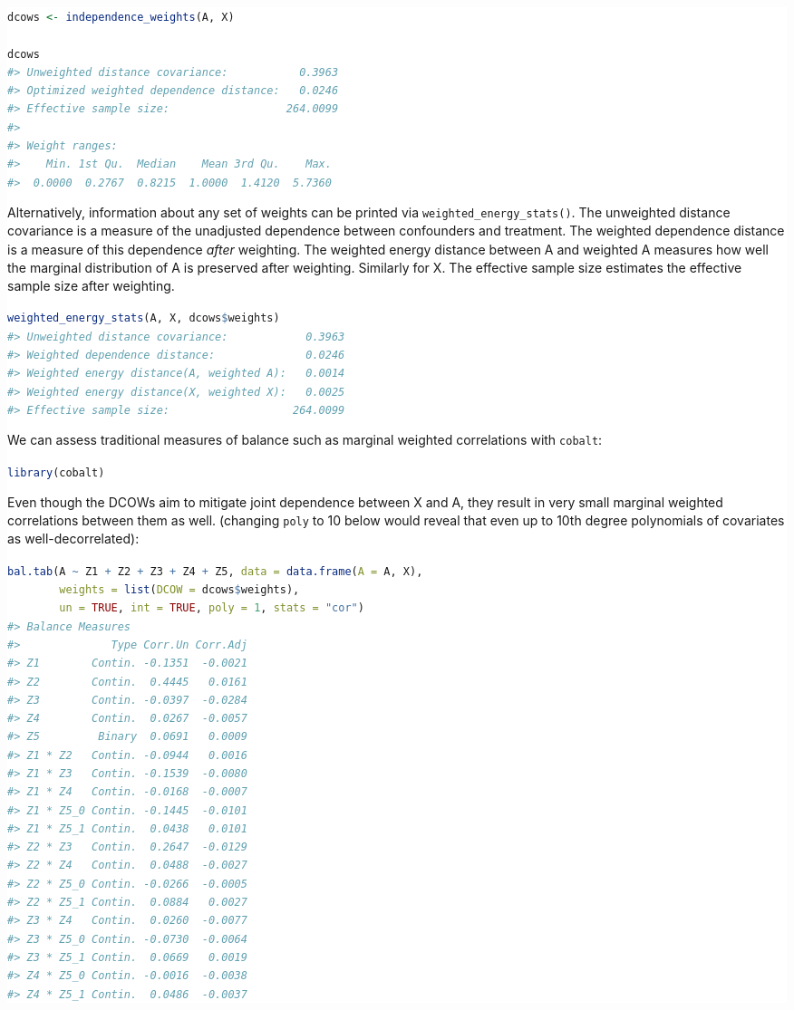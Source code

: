 ``` r
dcows <- independence_weights(A, X)

dcows
#> Unweighted distance covariance:           0.3963 
#> Optimized weighted dependence distance:   0.0246 
#> Effective sample size:                  264.0099 
#> 
#> Weight ranges:
#>    Min. 1st Qu.  Median    Mean 3rd Qu.    Max. 
#>  0.0000  0.2767  0.8215  1.0000  1.4120  5.7360
```

Alternatively, information about any set of weights can be printed via
`weighted_energy_stats()`. The unweighted distance covariance is a
measure of the unadjusted dependence between confounders and treatment.
The weighted dependence distance is a measure of this dependence *after*
weighting. The weighted energy distance between A and weighted A
measures how well the marginal distribution of A is preserved after
weighting. Similarly for X. The effective sample size estimates the
effective sample size after weighting.

``` r
weighted_energy_stats(A, X, dcows$weights)
#> Unweighted distance covariance:            0.3963 
#> Weighted dependence distance:              0.0246 
#> Weighted energy distance(A, weighted A):   0.0014 
#> Weighted energy distance(X, weighted X):   0.0025 
#> Effective sample size:                   264.0099
```

We can assess traditional measures of balance such as marginal weighted
correlations with `cobalt`:

``` r
library(cobalt)
```

Even though the DCOWs aim to mitigate joint dependence between X and A,
they result in very small marginal weighted correlations between them as
well. (changing `poly` to 10 below would reveal that even up to 10th
degree polynomials of covariates as well-decorrelated):

``` r
bal.tab(A ~ Z1 + Z2 + Z3 + Z4 + Z5, data = data.frame(A = A, X),
        weights = list(DCOW = dcows$weights),
        un = TRUE, int = TRUE, poly = 1, stats = "cor")
#> Balance Measures
#>              Type Corr.Un Corr.Adj
#> Z1        Contin. -0.1351  -0.0021
#> Z2        Contin.  0.4445   0.0161
#> Z3        Contin. -0.0397  -0.0284
#> Z4        Contin.  0.0267  -0.0057
#> Z5         Binary  0.0691   0.0009
#> Z1 * Z2   Contin. -0.0944   0.0016
#> Z1 * Z3   Contin. -0.1539  -0.0080
#> Z1 * Z4   Contin. -0.0168  -0.0007
#> Z1 * Z5_0 Contin. -0.1445  -0.0101
#> Z1 * Z5_1 Contin.  0.0438   0.0101
#> Z2 * Z3   Contin.  0.2647  -0.0129
#> Z2 * Z4   Contin.  0.0488  -0.0027
#> Z2 * Z5_0 Contin. -0.0266  -0.0005
#> Z2 * Z5_1 Contin.  0.0884   0.0027
#> Z3 * Z4   Contin.  0.0260  -0.0077
#> Z3 * Z5_0 Contin. -0.0730  -0.0064
#> Z3 * Z5_1 Contin.  0.0669   0.0019
#> Z4 * Z5_0 Contin. -0.0016  -0.0038
#> Z4 * Z5_1 Contin.  0.0486  -0.0037
```